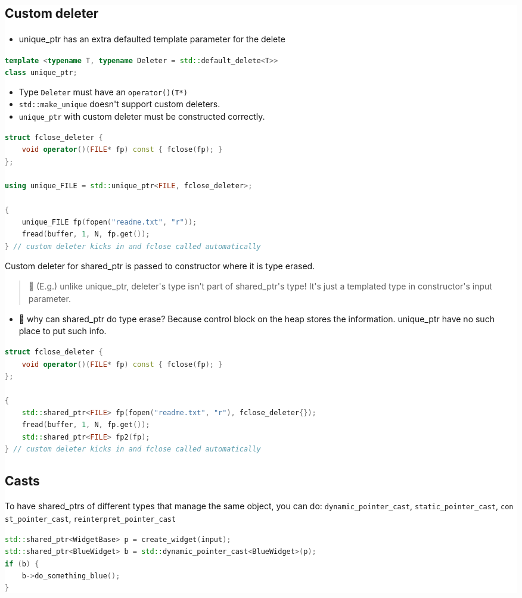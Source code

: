 ## Custom deleter

- unique_ptr has an extra defaulted template parameter for the delete

```cpp
template <typename T, typename Deleter = std::default_delete<T>>
class unique_ptr;
```
- Type `Deleter` must have an `operator()(T*)`
- `std::make_unique` doesn't support custom deleters.
- `unique_ptr` with custom deleter must be constructed correctly.

```cpp
struct fclose_deleter {
    void operator()(FILE* fp) const { fclose(fp); }
};

using unique_FILE = std::unique_ptr<FILE, fclose_deleter>;

{
    unique_FILE fp(fopen("readme.txt", "r"));
    fread(buffer, 1, N, fp.get());
} // custom deleter kicks in and fclose called automatically
```

Custom deleter for shared_ptr is passed to constructor where it is type erased.

> :brain: (E.g.) unlike unique_ptr, deleter's type isn't part of shared_ptr's type! It's just a templated type in constructor's input parameter.

- :brain: why can shared_ptr do type erase? Because control block on the heap stores the information. unique_ptr have no such place to put such info.

```cpp
struct fclose_deleter {
    void operator()(FILE* fp) const { fclose(fp); }
};

{
    std::shared_ptr<FILE> fp(fopen("readme.txt", "r"), fclose_deleter{});
    fread(buffer, 1, N, fp.get());
    std::shared_ptr<FILE> fp2(fp);
} // custom deleter kicks in and fclose called automatically
```

## Casts

To have shared_ptrs of different types that manage the same object, you can do: `dynamic_pointer_cast`, `static_pointer_cast`, `const_pointer_cast`, `reinterpret_pointer_cast`

```cpp
std::shared_ptr<WidgetBase> p = create_widget(input);
std::shared_ptr<BlueWidget> b = std::dynamic_pointer_cast<BlueWidget>(p);
if (b) {
    b->do_something_blue();
}
```
